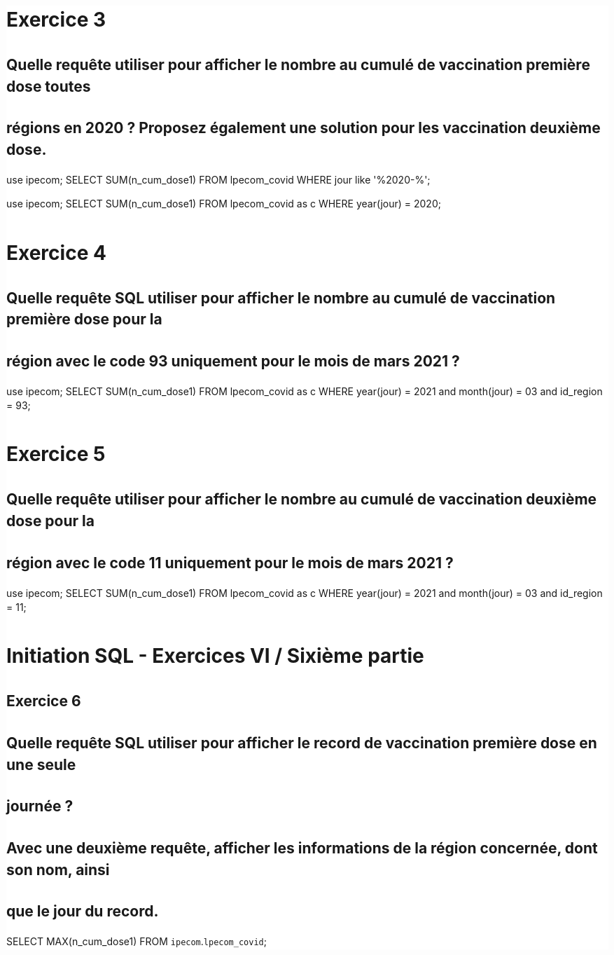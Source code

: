 # Exercice 3
## Quelle requête utiliser pour afficher le nombre au cumulé de vaccination première dose toutes
## régions en 2020 ? Proposez également une solution pour les vaccination deuxième dose.
use ipecom;
SELECT SUM(n_cum_dose1)
FROM lpecom_covid
WHERE jour like '%2020-%';

use ipecom;
SELECT SUM(n_cum_dose1)
FROM lpecom_covid as c
WHERE year(jour) = 2020;

# Exercice 4
## Quelle requête SQL utiliser pour afficher le nombre au cumulé de vaccination première dose pour la
## région avec le code 93 uniquement pour le mois de mars 2021 ?
use ipecom;
SELECT SUM(n_cum_dose1)
FROM lpecom_covid as c
WHERE year(jour) = 2021 and month(jour) = 03 and id_region = 93;


# Exercice 5
## Quelle requête utiliser pour afficher le nombre au cumulé de vaccination deuxième dose pour la
## région avec le code 11 uniquement pour le mois de mars 2021 ?
use ipecom;
SELECT SUM(n_cum_dose1)
FROM lpecom_covid as c
WHERE year(jour) = 2021 and month(jour) = 03 and id_region = 11;

# Initiation SQL - Exercices VI / Sixième partie

## Exercice 6
## Quelle requête SQL utiliser pour afficher le record de vaccination première dose en une seule
## journée ?
## Avec une deuxième requête, afficher les informations de la région concernée, dont son nom, ainsi
## que le jour du record.
SELECT MAX(n_cum_dose1) FROM `ipecom`.`lpecom_covid`;
